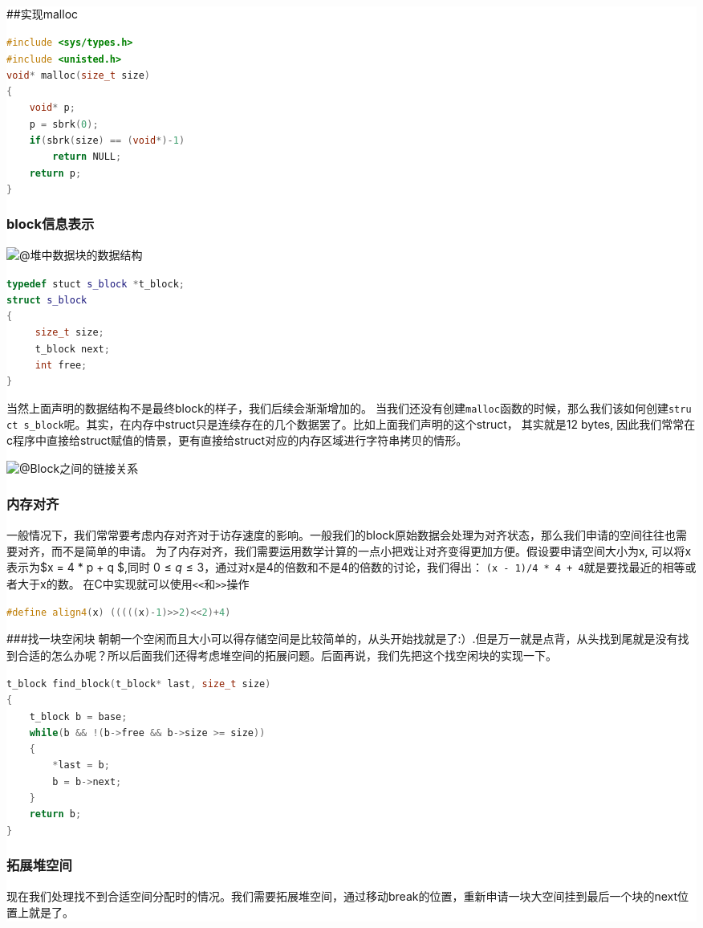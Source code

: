 ##实现malloc
```cpp
#include <sys/types.h>
#include <unisted.h>
void* malloc(size_t size)
{
	void* p;
	p = sbrk(0);
	if(sbrk(size) == (void*)-1)
		return NULL;
	return p;
}
```
### block信息表示
![@堆中数据块的数据结构](./1472555738795.png)

```cpp
typedef stuct s_block *t_block;
struct s_block
{
	 size_t size;
	 t_block next;
	 int free;
}
```
当然上面声明的数据结构不是最终block的样子，我们后续会渐渐增加的。
当我们还没有创建`malloc`函数的时候，那么我们该如何创建`struct s_block`呢。其实，在内存中struct只是连续存在的几个数据罢了。比如上面我们声明的这个struct， 其实就是12 bytes, 因此我们常常在c程序中直接给struct赋值的情景，更有直接给struct对应的内存区域进行字符串拷贝的情形。

![@Block之间的链接关系](./1472563745651.png)

### 内存对齐
一般情况下，我们常常要考虑内存对齐对于访存速度的影响。一般我们的block原始数据会处理为对齐状态，那么我们申请的空间往往也需要对齐，而不是简单的申请。
为了内存对齐，我们需要运用数学计算的一点小把戏让对齐变得更加方便。假设要申请空间大小为x, 可以将x表示为$x = 4 * p + q  $,同时 $0 \leq q \leq 3$，通过对x是4的倍数和不是4的倍数的讨论，我们得出：
`(x - 1)/4 * 4 + 4`就是要找最近的相等或者大于x的数。
在C中实现就可以使用`<<`和`>>`操作
```cpp
#define align4(x) (((((x)-1)>>2)<<2)+4)
```
###找一块空闲块
朝朝一个空闲而且大小可以得存储空间是比较简单的，从头开始找就是了:）.但是万一就是点背，从头找到尾就是没有找到合适的怎么办呢？所以后面我们还得考虑堆空间的拓展问题。后面再说，我们先把这个找空闲块的实现一下。

```cpp
t_block find_block(t_block* last, size_t size)
{
	t_block b = base;
	while(b && !(b->free && b->size >= size))
	{
		*last = b;
		b = b->next;
	}
	return b;
}
```
### 拓展堆空间
现在我们处理找不到合适空间分配时的情况。我们需要拓展堆空间，通过移动break的位置，重新申请一块大空间挂到最后一个块的next位置上就是了。
